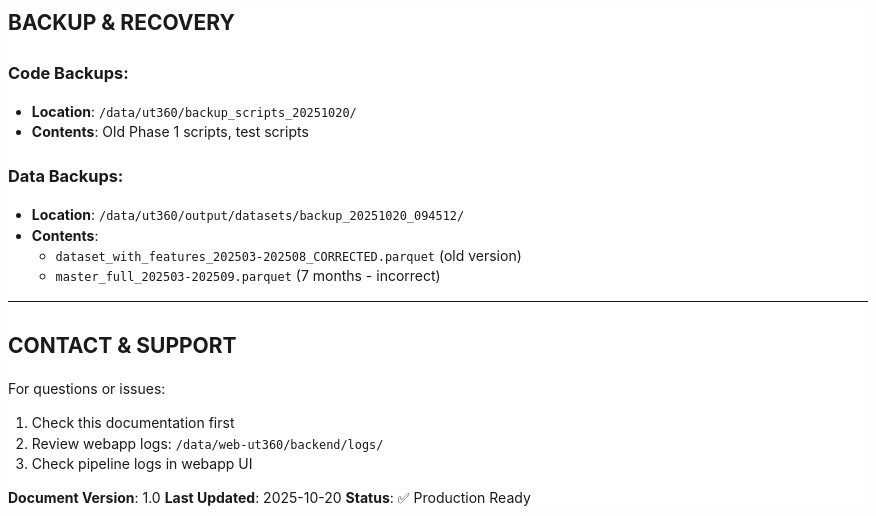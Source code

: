 
## BACKUP & RECOVERY

### Code Backups:
- **Location**: `/data/ut360/backup_scripts_20251020/`
- **Contents**: Old Phase 1 scripts, test scripts

### Data Backups:
- **Location**: `/data/ut360/output/datasets/backup_20251020_094512/`
- **Contents**:
  - `dataset_with_features_202503-202508_CORRECTED.parquet` (old version)
  - `master_full_202503-202509.parquet` (7 months - incorrect)

---

## CONTACT & SUPPORT

For questions or issues:
1. Check this documentation first
2. Review webapp logs: `/data/web-ut360/backend/logs/`
3. Check pipeline logs in webapp UI

**Document Version**: 1.0
**Last Updated**: 2025-10-20
**Status**: ✅ Production Ready
